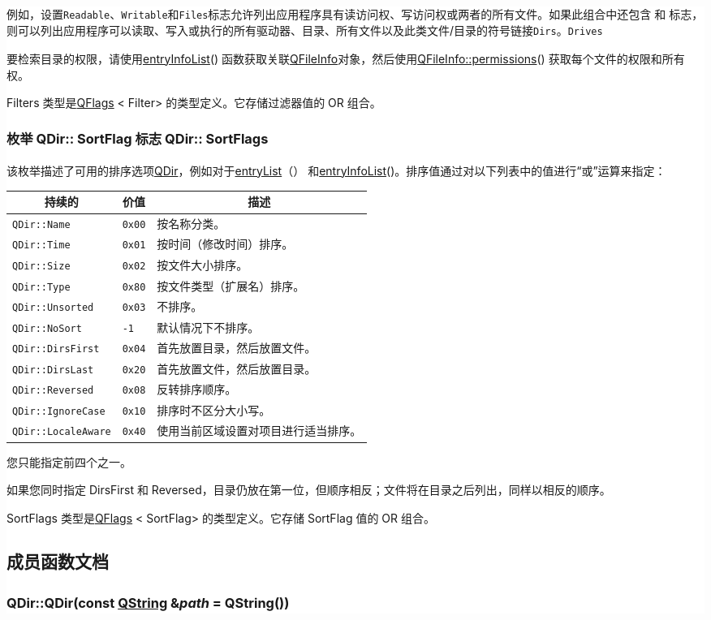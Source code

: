 例如，设置`Readable`、`Writable`和`Files`标志允许列出应用程序具有读访问权、写访问权或两者的所有文件。如果此组合中还包含 和 标志，则可以列出应用程序可以读取、写入或执行的所有驱动器、目录、所有文件以及此类文件/目录的符号链接`Dirs`。`Drives`

要检索目录的权限，请使用[entryInfoList](https://doc-qt-io.translate.goog/qt-6/qdir.html?_x_tr_sl=auto&_x_tr_tl=zh-CN&_x_tr_hl=zh-CN&_x_tr_pto=wapp#entryInfoList)() 函数获取关联[QFileInfo](https://doc-qt-io.translate.goog/qt-6/qfileinfo.html?_x_tr_sl=auto&_x_tr_tl=zh-CN&_x_tr_hl=zh-CN&_x_tr_pto=wapp)对象，然后使用[QFileInfo::permissions](https://doc-qt-io.translate.goog/qt-6/qfileinfo.html?_x_tr_sl=auto&_x_tr_tl=zh-CN&_x_tr_hl=zh-CN&_x_tr_pto=wapp#permissions)() 获取每个文件的权限和所有权。

Filters 类型是[QFlags](https://doc-qt-io.translate.goog/qt-6/qflags.html?_x_tr_sl=auto&_x_tr_tl=zh-CN&_x_tr_hl=zh-CN&_x_tr_pto=wapp) < Filter> 的类型定义。它存储过滤器值的 OR 组合。

### 枚举 QDir:: SortFlag 标志 QDir:: SortFlags

该枚举描述了可用的排序选项[QDir](https://doc-qt-io.translate.goog/qt-6/qdir.html?_x_tr_sl=auto&_x_tr_tl=zh-CN&_x_tr_hl=zh-CN&_x_tr_pto=wapp)，例如对于[entryList](https://doc-qt-io.translate.goog/qt-6/qdir.html?_x_tr_sl=auto&_x_tr_tl=zh-CN&_x_tr_hl=zh-CN&_x_tr_pto=wapp#entryList)（） 和[entryInfoList](https://doc-qt-io.translate.goog/qt-6/qdir.html?_x_tr_sl=auto&_x_tr_tl=zh-CN&_x_tr_hl=zh-CN&_x_tr_pto=wapp#entryInfoList)()。排序值通过对以下列表中的值进行“或”运算来指定：

| 持续的              | 价值   | 描述                                 |
| ------------------- | ------ | ------------------------------------ |
| `QDir::Name`        | `0x00` | 按名称分类。                         |
| `QDir::Time`        | `0x01` | 按时间（修改时间）排序。             |
| `QDir::Size`        | `0x02` | 按文件大小排序。                     |
| `QDir::Type`        | `0x80` | 按文件类型（扩展名）排序。           |
| `QDir::Unsorted`    | `0x03` | 不排序。                             |
| `QDir::NoSort`      | `-1`   | 默认情况下不排序。                   |
| `QDir::DirsFirst`   | `0x04` | 首先放置目录，然后放置文件。         |
| `QDir::DirsLast`    | `0x20` | 首先放置文件，然后放置目录。         |
| `QDir::Reversed`    | `0x08` | 反转排序顺序。                       |
| `QDir::IgnoreCase`  | `0x10` | 排序时不区分大小写。                 |
| `QDir::LocaleAware` | `0x40` | 使用当前区域设置对项目进行适当排序。 |

您只能指定前四个之一。

如果您同时指定 DirsFirst 和 Reversed，目录仍放在第一位，但顺序相反；文件将在目录之后列出，同样以相反的顺序。

SortFlags 类型是[QFlags](https://doc-qt-io.translate.goog/qt-6/qflags.html?_x_tr_sl=auto&_x_tr_tl=zh-CN&_x_tr_hl=zh-CN&_x_tr_pto=wapp) < SortFlag> 的类型定义。它存储 SortFlag 值的 OR 组合。

## 成员函数文档

### QDir::QDir(const [QString](https://doc-qt-io.translate.goog/qt-6/qstring.html?_x_tr_sl=auto&_x_tr_tl=zh-CN&_x_tr_hl=zh-CN&_x_tr_pto=wapp) &*path* = QString())
